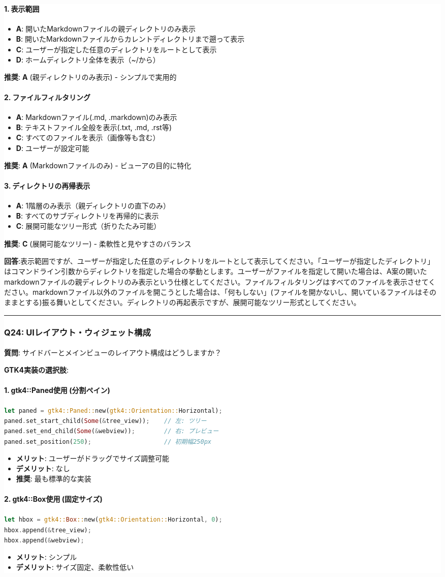 #### 1. 表示範囲
- **A**: 開いたMarkdownファイルの親ディレクトリのみ表示
- **B**: 開いたMarkdownファイルからカレントディレクトリまで遡って表示
- **C**: ユーザーが指定した任意のディレクトリをルートとして表示
- **D**: ホームディレクトリ全体を表示（~/から）

**推奨**: **A** (親ディレクトリのみ表示) - シンプルで実用的

#### 2. ファイルフィルタリング
- **A**: Markdownファイル(.md, .markdown)のみ表示
- **B**: テキストファイル全般を表示(.txt, .md, .rst等)
- **C**: すべてのファイルを表示（画像等も含む）
- **D**: ユーザーが設定可能

**推奨**: **A** (Markdownファイルのみ) - ビューアの目的に特化

#### 3. ディレクトリの再帰表示
- **A**: 1階層のみ表示（親ディレクトリの直下のみ）
- **B**: すべてのサブディレクトリを再帰的に表示
- **C**: 展開可能なツリー形式（折りたたみ可能）

**推奨**: **C** (展開可能なツリー) - 柔軟性と見やすさのバランス

**回答**:表示範囲ですが、ユーザーが指定した任意のディレクトリをルートとして表示してください。「ユーザーが指定したディレクトリ」はコマンドライン引数からディレクトリを指定した場合の挙動とします。ユーザーがファイルを指定して開いた場合は、A案の開いたmarkdownファイルの親ディレクトリのみ表示という仕様としてください。ファイルフィルタリングはすべてのファイルを表示させてください。markdownファイル以外のファイルを開こうとした場合は、「何もしない」(ファイルを開かないし、開いているファイルはそのままとする)振る舞いとしてください。ディレクトリの再起表示ですが、展開可能なツリー形式としてください。

---

### Q24: UIレイアウト・ウィジェット構成
**質問**: サイドバーとメインビューのレイアウト構成はどうしますか？

**GTK4実装の選択肢**:

#### 1. **gtk4::Paned使用** (分割ペイン)
```rust
let paned = gtk4::Paned::new(gtk4::Orientation::Horizontal);
paned.set_start_child(Some(&tree_view));    // 左: ツリー
paned.set_end_child(Some(&webview));        // 右: プレビュー
paned.set_position(250);                    // 初期幅250px
```
- **メリット**: ユーザーがドラッグでサイズ調整可能
- **デメリット**: なし
- **推奨**: 最も標準的な実装

#### 2. **gtk4::Box使用** (固定サイズ)
```rust
let hbox = gtk4::Box::new(gtk4::Orientation::Horizontal, 0);
hbox.append(&tree_view);
hbox.append(&webview);
```
- **メリット**: シンプル
- **デメリット**: サイズ固定、柔軟性低い
